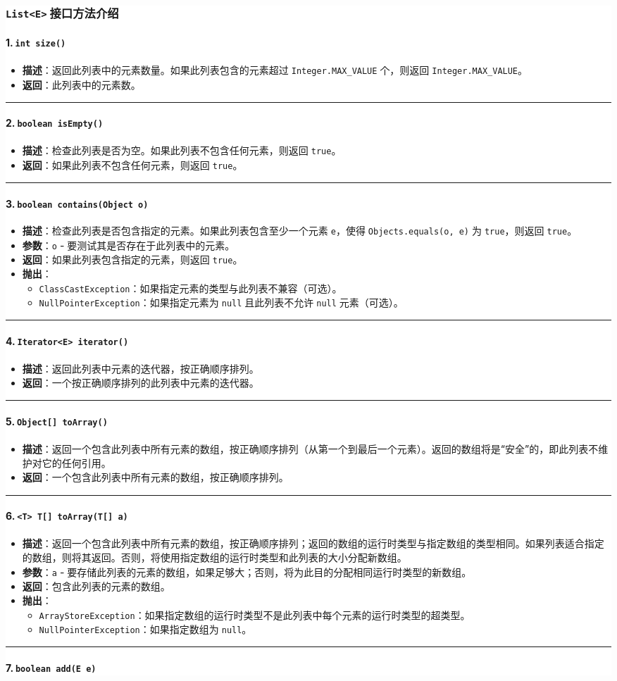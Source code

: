 
### `List<E>` 接口方法介绍

#### 1. `int size()`

- **描述**：返回此列表中的元素数量。如果此列表包含的元素超过 `Integer.MAX_VALUE` 个，则返回 `Integer.MAX_VALUE`。
- **返回**：此列表中的元素数。

---

#### 2. `boolean isEmpty()`

- **描述**：检查此列表是否为空。如果此列表不包含任何元素，则返回 `true`。
- **返回**：如果此列表不包含任何元素，则返回 `true`。

---

#### 3. `boolean contains(Object o)`

- **描述**：检查此列表是否包含指定的元素。如果此列表包含至少一个元素 `e`，使得 `Objects.equals(o, e)` 为 `true`，则返回 `true`。
- **参数**：`o` - 要测试其是否存在于此列表中的元素。
- **返回**：如果此列表包含指定的元素，则返回 `true`。
- **抛出**：
  - `ClassCastException`：如果指定元素的类型与此列表不兼容（可选）。
  - `NullPointerException`：如果指定元素为 `null` 且此列表不允许 `null` 元素（可选）。

---

#### 4. `Iterator<E> iterator()`

- **描述**：返回此列表中元素的迭代器，按正确顺序排列。
- **返回**：一个按正确顺序排列的此列表中元素的迭代器。

---

#### 5. `Object[] toArray()`

- **描述**：返回一个包含此列表中所有元素的数组，按正确顺序排列（从第一个到最后一个元素）。返回的数组将是“安全”的，即此列表不维护对它的任何引用。
- **返回**：一个包含此列表中所有元素的数组，按正确顺序排列。

---

#### 6. `<T> T[] toArray(T[] a)`

- **描述**：返回一个包含此列表中所有元素的数组，按正确顺序排列；返回的数组的运行时类型与指定数组的类型相同。如果列表适合指定的数组，则将其返回。否则，将使用指定数组的运行时类型和此列表的大小分配新数组。
- **参数**：`a` - 要存储此列表的元素的数组，如果足够大；否则，将为此目的分配相同运行时类型的新数组。
- **返回**：包含此列表的元素的数组。
- **抛出**：
  - `ArrayStoreException`：如果指定数组的运行时类型不是此列表中每个元素的运行时类型的超类型。
  - `NullPointerException`：如果指定数组为 `null`。

---

#### 7. `boolean add(E e)`
